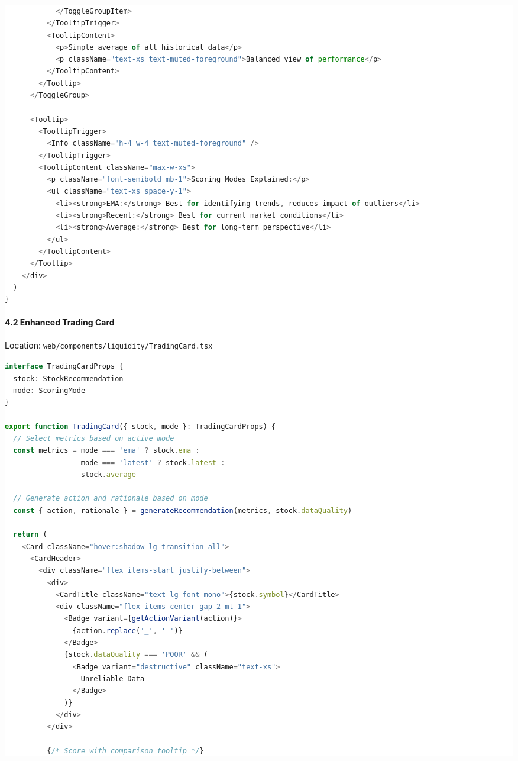 ```typescript
            </ToggleGroupItem>
          </TooltipTrigger>
          <TooltipContent>
            <p>Simple average of all historical data</p>
            <p className="text-xs text-muted-foreground">Balanced view of performance</p>
          </TooltipContent>
        </Tooltip>
      </ToggleGroup>
      
      <Tooltip>
        <TooltipTrigger>
          <Info className="h-4 w-4 text-muted-foreground" />
        </TooltipTrigger>
        <TooltipContent className="max-w-xs">
          <p className="font-semibold mb-1">Scoring Modes Explained:</p>
          <ul className="text-xs space-y-1">
            <li><strong>EMA:</strong> Best for identifying trends, reduces impact of outliers</li>
            <li><strong>Recent:</strong> Best for current market conditions</li>
            <li><strong>Average:</strong> Best for long-term perspective</li>
          </ul>
        </TooltipContent>
      </Tooltip>
    </div>
  )
}
```

#### 4.2 Enhanced Trading Card
Location: `web/components/liquidity/TradingCard.tsx`

```typescript
interface TradingCardProps {
  stock: StockRecommendation
  mode: ScoringMode
}

export function TradingCard({ stock, mode }: TradingCardProps) {
  // Select metrics based on active mode
  const metrics = mode === 'ema' ? stock.ema : 
                  mode === 'latest' ? stock.latest : 
                  stock.average
  
  // Generate action and rationale based on mode
  const { action, rationale } = generateRecommendation(metrics, stock.dataQuality)
  
  return (
    <Card className="hover:shadow-lg transition-all">
      <CardHeader>
        <div className="flex items-start justify-between">
          <div>
            <CardTitle className="text-lg font-mono">{stock.symbol}</CardTitle>
            <div className="flex items-center gap-2 mt-1">
              <Badge variant={getActionVariant(action)}>
                {action.replace('_', ' ')}
              </Badge>
              {stock.dataQuality === 'POOR' && (
                <Badge variant="destructive" className="text-xs">
                  Unreliable Data
                </Badge>
              )}
            </div>
          </div>
          
          {/* Score with comparison tooltip */}
```